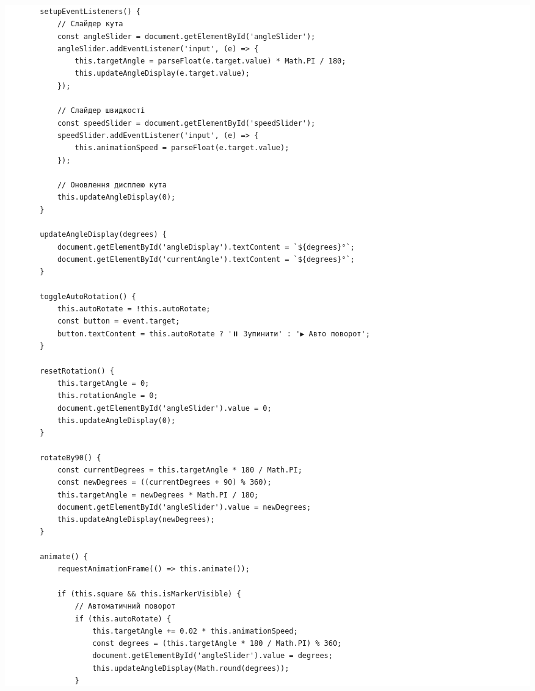             setupEventListeners() {
                // Слайдер кута
                const angleSlider = document.getElementById('angleSlider');
                angleSlider.addEventListener('input', (e) => {
                    this.targetAngle = parseFloat(e.target.value) * Math.PI / 180;
                    this.updateAngleDisplay(e.target.value);
                });
                
                // Слайдер швидкості
                const speedSlider = document.getElementById('speedSlider');
                speedSlider.addEventListener('input', (e) => {
                    this.animationSpeed = parseFloat(e.target.value);
                });
                
                // Оновлення дисплею кута
                this.updateAngleDisplay(0);
            }
            
            updateAngleDisplay(degrees) {
                document.getElementById('angleDisplay').textContent = `${degrees}°`;
                document.getElementById('currentAngle').textContent = `${degrees}°`;
            }
            
            toggleAutoRotation() {
                this.autoRotate = !this.autoRotate;
                const button = event.target;
                button.textContent = this.autoRotate ? '⏸️ Зупинити' : '▶️ Авто поворот';
            }
            
            resetRotation() {
                this.targetAngle = 0;
                this.rotationAngle = 0;
                document.getElementById('angleSlider').value = 0;
                this.updateAngleDisplay(0);
            }
            
            rotateBy90() {
                const currentDegrees = this.targetAngle * 180 / Math.PI;
                const newDegrees = ((currentDegrees + 90) % 360);
                this.targetAngle = newDegrees * Math.PI / 180;
                document.getElementById('angleSlider').value = newDegrees;
                this.updateAngleDisplay(newDegrees);
            }
            
            animate() {
                requestAnimationFrame(() => this.animate());
                
                if (this.square && this.isMarkerVisible) {
                    // Автоматичний поворот
                    if (this.autoRotate) {
                        this.targetAngle += 0.02 * this.animationSpeed;
                        const degrees = (this.targetAngle * 180 / Math.PI) % 360;
                        document.getElementById('angleSlider').value = degrees;
                        this.updateAngleDisplay(Math.round(degrees));
                    }
                    